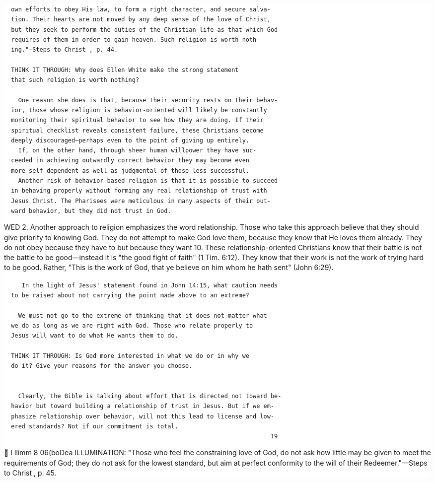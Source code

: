      own efforts to obey His law, to form a right character, and secure salva-
      tion. Their hearts are not moved by any deep sense of the love of Christ,
      but they seek to perform the duties of the Christian life as that which God
      requires of them in order to gain heaven. Such religion is worth noth-
      ing."—Steps to Christ , p. 44.

      THINK IT THROUGH: Why does Ellen White make the strong statement
      that such religion is worth nothing?

        One reason she does is that, because their security rests on their behav-
      ior, those whose religion is behavior-oriented will likely be constantly
      monitoring their spiritual behavior to see how they are doing. If their
      spiritual checklist reveals consistent failure, these Christians become
      deeply discouraged—perhaps even to the point of giving up entirely.
        If, on the other hand, through sheer human willpower they have suc-
      ceeded in achieving outwardly correct behavior they may become even
      more self-dependent as well as judgmental of those less successful.
        Another risk of behavior-based religion is that it is possible to succeed
      in behaving properly without forming any real relationship of trust with
      Jesus Christ. The Pharisees were meticulous in many aspects of their out-
      ward behavior, but they did not trust in God.

WED     2. Another approach to religion emphasizes the word relationship.
      Those who take this approach believe that they should give priority to
      knowing God. They do not attempt to make God love them, because they
      know that He loves them already. They do not obey because they have to
      but because they want 10.
        These relationship-oriented Christians know that their battle is not the
      battle to be good—instead it is "the good fight of faith" (1 Tim. 6:12).
      They know that their work is not the work of trying hard to be good.
      Rather, "This is the work of God, that ye believe on him whom he hath
      sent" (John 6:29).

         In the light of Jesus' statement found in John 14:15, what caution needs
      to be raised about not carrying the point made above to an extreme?

        We must not go to the extreme of thinking that it does not matter what
      we do as long as we are right with God. Those who relate properly to
      Jesus will want to do what He wants them to do.

      THINK IT THROUGH: Is God more interested in what we do or in why we
      do it? Give your reasons for the answer you choose.


        Clearly, the Bible is talking about effort that is directed not toward be-
      havior but toward building a relationship of trust in Jesus. But if we em-
      phasize relationship over behavior, will not this lead to license and low-
      ered standards? Not if our commitment is total.
                                                                               19
         I Ilimm 8                                                         06(boDea
         ILLUMINATION: "Those who feel the constraining love of God, do not
         ask how little may be given to meet the requirements of God; they do not
         ask for the lowest standard, but aim at perfect conformity to the will of
         their Redeemer."—Steps to Christ , p. 45.
